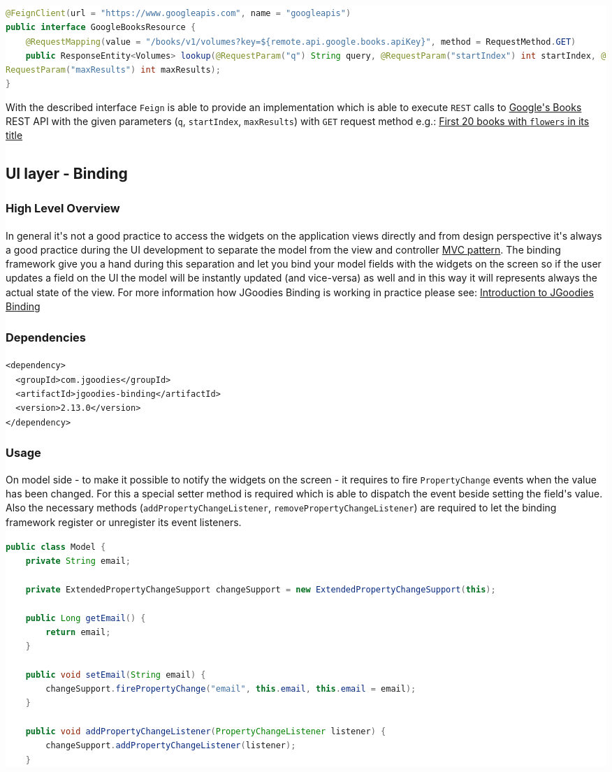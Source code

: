 ```java
@FeignClient(url = "https://www.googleapis.com", name = "googleapis")
public interface GoogleBooksResource {
    @RequestMapping(value = "/books/v1/volumes?key=${remote.api.google.books.apiKey}", method = RequestMethod.GET)
    public ResponseEntity<Volumes> lookup(@RequestParam("q") String query, @RequestParam("startIndex") int startIndex, @RequestParam("maxResults") int maxResults);
}
```

With the described interface `Feign` is able to provide an implementation which is able to execute `REST` calls to [Google's Books](https://developers.google.com/books/docs/v1/getting_started) REST API with the given parameters (`q`, `startIndex`, `maxResults`) with `GET` request method e.g.: [First 20 books with `flowers` in its title](https://www.googleapis.com/books/v1/volumes?q=flowers+intitle&startIndex=0&maxResults=20&key=AIzaSyAWPIu9neXnpAQU5qQql5mK16kHnMlCHSU)

## UI layer - Binding

### High Level Overview

In general it's not a good practice to access the widgets on the application views directly and from design perspective it's always a good practice during the UI development to separate the model from the view and controller [MVC pattern](http://www.oracle.com/technetwork/articles/javase/index-142890.html). The binding framework give you a hand during this separation and let you bind your model fields with the widgets on the screen so if the user updates a field on the UI the model will be instantly updated (and vice-versa) as well and in this way it will represents always the actual state of the view.
For more information how JGoodies Binding is working in practice please see: [Introduction to JGoodies Binding](http://jnb.ociweb.com/jnb/jnbJun2005.html)

### Dependencies

```
<dependency>
  <groupId>com.jgoodies</groupId>
  <artifactId>jgoodies-binding</artifactId>
  <version>2.13.0</version>
</dependency>
```

### Usage

On model side - to make it possible to notify the widgets on the screen - it requires to fire `PropertyChange` events when the value has been changed. For this a special setter method is required which is able to dispatch the event beside setting the field's value. Also the necessary methods (`addPropertyChangeListener`, `removePropertyChangeListener`) are required to let the binding framework register or unregister its event listeners.

```java
public class Model {
    private String email;

    private ExtendedPropertyChangeSupport changeSupport = new ExtendedPropertyChangeSupport(this);

    public Long getEmail() {
        return email;
    }

    public void setEmail(String email) {
        changeSupport.firePropertyChange("email", this.email, this.email = email);
    }

    public void addPropertyChangeListener(PropertyChangeListener listener) {
        changeSupport.addPropertyChangeListener(listener);
    }
```